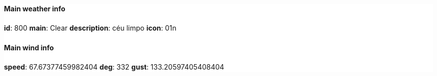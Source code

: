 #### Main weather info
**id**: 800
**main**: Clear
**description**: céu limpo
**icon**: 01n
#### Main wind info
**speed**: 67.67377459982404
**deg**: 332
**gust**: 133.20597405408404

